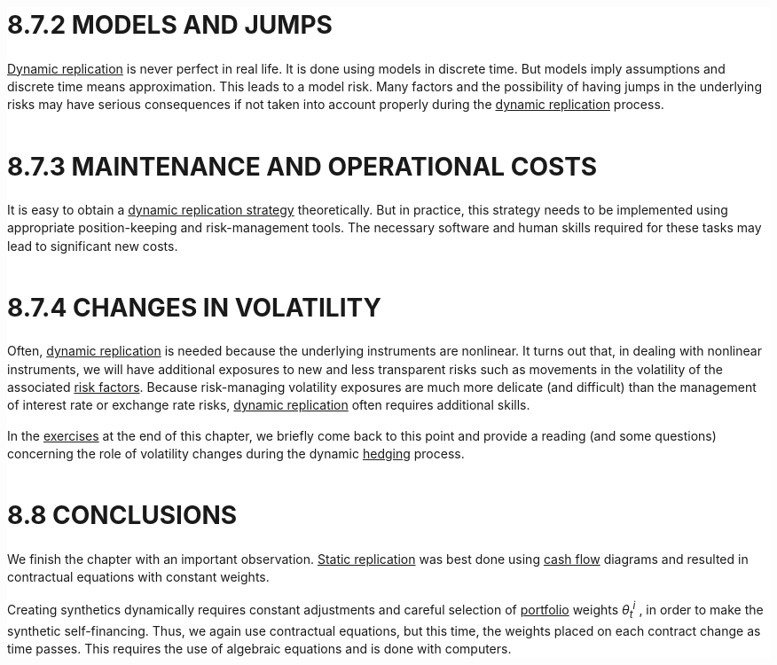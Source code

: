 # 8.7.2 MODELS AND JUMPS  

[Dynamic replication](../../Financial%20Instruments/Lecture%20Notes-%20Financial%20Instruments/Lecture%20Note%205-%20Black%20Scholes%20Formula.md) is never perfect in real life. It is done using models in discrete time. But models imply assumptions and discrete time means approximation. This leads to a model risk. Many factors and the possibility of having jumps in the underlying risks may have serious consequences if not taken into account properly during the [dynamic replication](../../Financial%20Instruments/Lecture%20Notes-%20Financial%20Instruments/Lecture%20Note%205-%20Black%20Scholes%20Formula.md) process.  

# 8.7.3 MAINTENANCE AND OPERATIONAL COSTS  

It is easy to obtain a [dynamic replication strategy](../../Financial%20Instruments/Lecture%20Notes-%20Financial%20Instruments/Teaching%20Note%208-American%20Options.md) theoretically. But in practice, this strategy needs to be implemented using appropriate position-keeping and risk-management tools. The necessary software and human skills required for these tasks may lead to significant new costs.  

# 8.7.4 CHANGES IN VOLATILITY  

Often, [dynamic replication](../../Financial%20Instruments/Lecture%20Notes-%20Financial%20Instruments/Lecture%20Note%205-%20Black%20Scholes%20Formula.md) is needed because the underlying instruments are nonlinear. It turns out that, in dealing with nonlinear instruments, we will have additional exposures to new and less transparent risks such as movements in the volatility of the associated [risk factors](../../Financial%20Instruments/Assignments/PSET%206-%20Financial%20Instruments.md). Because risk-managing volatility exposures are much more delicate (and difficult) than the management of interest rate or exchange rate risks, [dynamic replication](../../Financial%20Instruments/Lecture%20Notes-%20Financial%20Instruments/Lecture%20Note%205-%20Black%20Scholes%20Formula.md) often requires additional skills.  

In the [exercises](../../Financial%20Markets/Financial%20Asset%20Pricing%20Theory%20Overview/Chapter%2012%20-%20Derivatives/Exercises.md) at the end of this chapter, we briefly come back to this point and provide a reading (and some questions) concerning the role of volatility changes during the dynamic [hedging](../../Financial%20Markets/Fixed%20Income%20Securities%20Tools%20for%20Today's%20Markets/Chapter%205/Key%20Rates%20O1s%20Durations%20and%20Hedging.md) process.  

# 8.8 CONCLUSIONS  

We finish the chapter with an important observation. [Static replication](../Static%20Option%20Replication.md) was best done using [cash flow](../../Financial%20Markets/Financial%20Engineering%20and%20Arbitrage%20in%20the%20Financial%20Markets/PART%20I%20RELATIVE%20VALUE%20BUILDING%20BLOCKS/Chapter%201%20-%20Purpose%20and%20Structure%20of%20Financial%20Markets/Preview%20of%20the%20Book.md) diagrams and resulted in contractual equations with constant weights.  

Creating synthetics dynamically requires constant adjustments and careful selection of [portfolio](../../Advanced%20Investments/An%20Asset%20Allocation%20Primer.md) weights ${\theta}_{t}^{i}$ , in order to make the synthetic self-financing. Thus, we again use contractual equations, but this time, the weights placed on each contract change as time passes. This requires the use of algebraic equations and is done with computers.  

